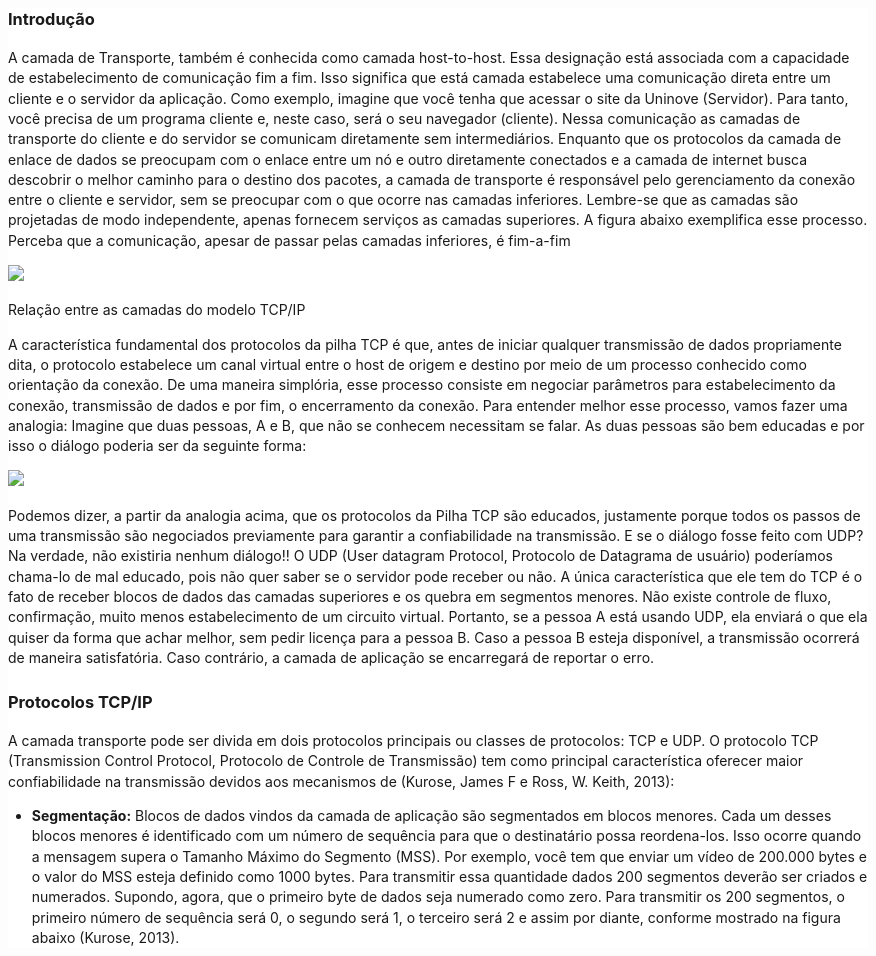 ### Introdução

A camada de Transporte, também é conhecida como camada host-to-host. Essa designação está associada com a capacidade de estabelecimento de comunicação fim a fim. Isso significa que está camada estabelece uma comunicação direta entre um cliente e o servidor da aplicação. Como exemplo, imagine que você tenha que acessar o site da Uninove (Servidor). Para tanto, você precisa de um programa cliente e, neste caso, será o seu navegador (cliente). Nessa comunicação as camadas de transporte do cliente e do servidor se comunicam diretamente sem intermediários. Enquanto que os protocolos da camada de enlace de dados se preocupam com o enlace entre um nó e outro diretamente conectados e a camada de internet busca descobrir o melhor caminho para o destino dos pacotes, a camada de transporte é responsável pelo gerenciamento da conexão entre o cliente e servidor, sem se preocupar com o que ocorre nas camadas inferiores. Lembre-se que as camadas são projetadas de modo independente, apenas fornecem serviços as camadas superiores. A figura abaixo exemplifica esse processo. Perceba que a comunicação, apesar de passar pelas camadas inferiores, é fim-a-fim

[![](https://img.uninove.br/static/0/0/0/0/0/0/0/2/6/8/1/268165/13267.png)](https://img.uninove.br/static/0/0/0/0/0/0/0/2/6/8/1/268165/13267.png)

Relação entre as camadas do modelo TCP/IP

A característica fundamental dos protocolos da pilha TCP é que, antes de iniciar qualquer transmissão de dados propriamente dita, o protocolo estabelece um canal virtual entre o host de origem e destino por meio de um processo conhecido como orientação da conexão. De uma maneira simplória, esse processo consiste em negociar parâmetros para estabelecimento da conexão, transmissão de dados e por fim, o encerramento da conexão. Para entender melhor esse processo, vamos fazer uma analogia: Imagine que duas pessoas, A e B, que não se conhecem necessitam se falar. As duas pessoas são bem educadas e por isso o diálogo poderia ser da seguinte forma:

[![](https://img.uninove.br/static/0/0/0/0/0/0/1/8/3/3/3/1833313/38747.png)](https://img.uninove.br/static/0/0/0/0/0/0/1/8/3/3/3/1833313/38747.png)

Podemos dizer, a partir da analogia acima, que os protocolos da Pilha TCP são educados, justamente porque todos os passos de uma transmissão são negociados previamente para garantir a confiabilidade na transmissão. E se o diálogo fosse feito com UDP? Na verdade, não existiria nenhum diálogo!! O UDP (User datagram Protocol, Protocolo de Datagrama de usuário) poderíamos chama-lo de mal educado, pois não quer saber se o servidor pode receber ou não. A única característica que ele tem do TCP é o fato de receber blocos de dados das camadas superiores e os quebra em segmentos menores. Não existe controle de fluxo, confirmação, muito menos estabelecimento de um circuito virtual. Portanto, se a pessoa A está usando UDP, ela enviará o que ela quiser da forma que achar melhor, sem pedir licença para a pessoa B. Caso a pessoa B esteja disponível, a transmissão ocorrerá de maneira satisfatória. Caso contrário, a camada de aplicação se encarregará de reportar o erro.

### Protocolos TCP/IP

A camada transporte pode ser divida em dois protocolos principais ou classes de protocolos: TCP e UDP. O protocolo TCP (Transmission Control Protocol, Protocolo de Controle de Transmissão) tem como principal característica oferecer maior confiabilidade na transmissão devidos aos mecanismos de (Kurose, James F e Ross, W. Keith, 2013):

- **Segmentação:** Blocos de dados vindos da camada de aplicação são segmentados em blocos menores. Cada um desses blocos menores é identificado com um número de sequência para que o destinatário possa reordena-los. Isso ocorre quando a mensagem supera o Tamanho Máximo do Segmento (MSS). Por exemplo, você tem que enviar um vídeo de 200.000 bytes e o valor do MSS esteja definido como 1000 bytes. Para transmitir essa quantidade dados 200 segmentos deverão ser criados e numerados. Supondo, agora, que o primeiro byte de dados seja numerado como zero. Para transmitir os 200 segmentos, o primeiro número de sequência será 0, o segundo será 1, o terceiro será 2 e assim por diante, conforme mostrado na figura abaixo (Kurose, 2013).
